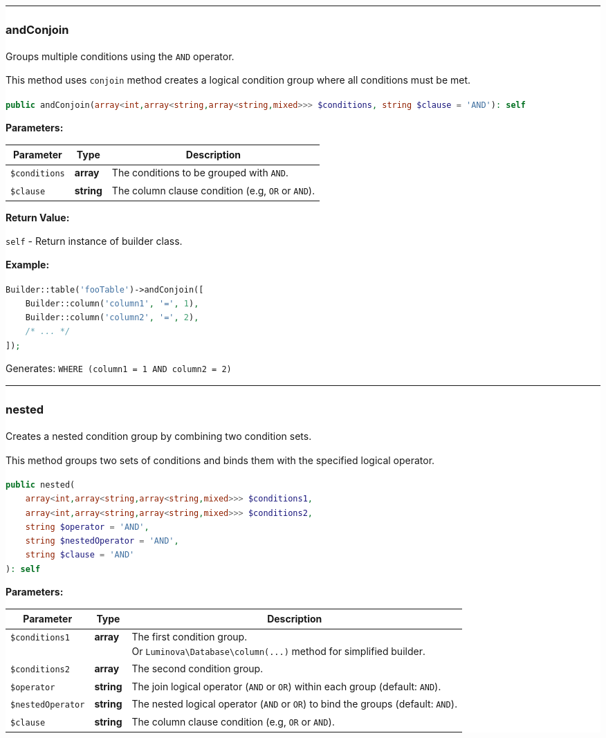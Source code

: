***

### andConjoin

Groups multiple conditions using the `AND` operator.

This method uses `conjoin` method creates a logical condition group where all conditions must be met.

```php
public andConjoin(array<int,array<string,array<string,mixed>>> $conditions, string $clause = 'AND'): self
```

**Parameters:**

| Parameter | Type | Description |
|-----------|------|-------------|
| `$conditions` | **array** | The conditions to be grouped with `AND`. |
| `$clause` | **string** | The column clause condition (e.g, `OR` or `AND`). |

**Return Value:**

`self` - Return instance of builder class.

**Example:**

```php
Builder::table('fooTable')->andConjoin([
    Builder::column('column1', '=', 1),
    Builder::column('column2', '=', 2),
	/* ... */
]);
```
Generates: `WHERE (column1 = 1 AND column2 = 2)`

***

### nested

Creates a nested condition group by combining two condition sets.

This method groups two sets of conditions and binds them with the specified logical operator.

```php
public nested(
    array<int,array<string,array<string,mixed>>> $conditions1, 
    array<int,array<string,array<string,mixed>>> $conditions2, 
    string $operator = 'AND', 
    string $nestedOperator = 'AND',
    string $clause = 'AND'
): self
```

**Parameters:**

| Parameter | Type | Description |
|-----------|------|-------------|
| `$conditions1` | **array** | The first condition group.<br />Or `Luminova\Database\column(...)` method for simplified builder. |
| `$conditions2` | **array** | The second condition group. |
| `$operator` | **string** | The join logical operator (`AND` or `OR`) within each group (default: `AND`). |
| `$nestedOperator` | **string** | The nested logical operator (`AND` or `OR`) to bind the groups (default: `AND`). |
| `$clause` | **string** | The column clause condition (e.g, `OR` or `AND`). |
